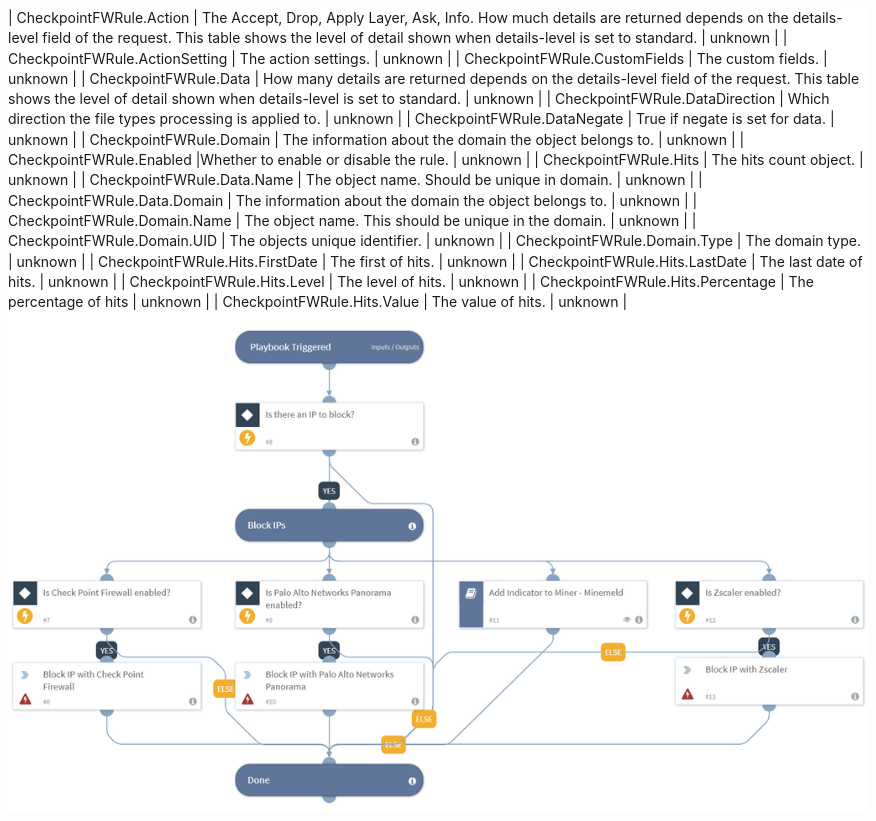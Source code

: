 | CheckpointFWRule.Action | The Accept, Drop, Apply Layer, Ask, Info. How much details are returned depends on the details-level field of the request. This table shows the level of detail shown when details-level is set to standard. | unknown |
| CheckpointFWRule.ActionSetting | The action settings. | unknown |
| CheckpointFWRule.CustomFields | The custom fields. | unknown |
| CheckpointFWRule.Data | How many details are returned depends on the details-level field of the request. This table shows the level of detail shown when details-level is set to standard. | unknown |
| CheckpointFWRule.DataDirection | Which direction the file types processing is applied to. | unknown |
| CheckpointFWRule.DataNegate | True if negate is set for data. | unknown |
| CheckpointFWRule.Domain | The information about the domain the object belongs to. | unknown |
| CheckpointFWRule.Enabled |Whether to enable or disable the rule. | unknown |
| CheckpointFWRule.Hits | The hits count object. | unknown |
| CheckpointFWRule.Data.Name | The object name. Should be unique in domain. | unknown |
| CheckpointFWRule.Data.Domain | The information about the domain the object belongs to. | unknown |
| CheckpointFWRule.Domain.Name | The object name. This should be unique in the domain. | unknown |
| CheckpointFWRule.Domain.UID | The objects unique identifier. | unknown |
| CheckpointFWRule.Domain.Type | The domain type. | unknown |
| CheckpointFWRule.Hits.FirstDate | The first of hits. | unknown |
| CheckpointFWRule.Hits.LastDate | The last date of hits. | unknown |
| CheckpointFWRule.Hits.Level | The level of hits. | unknown |
| CheckpointFWRule.Hits.Percentage | The percentage of hits | unknown |
| CheckpointFWRule.Hits.Value | The value of hits. | unknown |

![Block_IP_Generic](https://github.com/ElazarK/content-docs/blob/master/images/playbooks/Block_IP_Generic.png)
